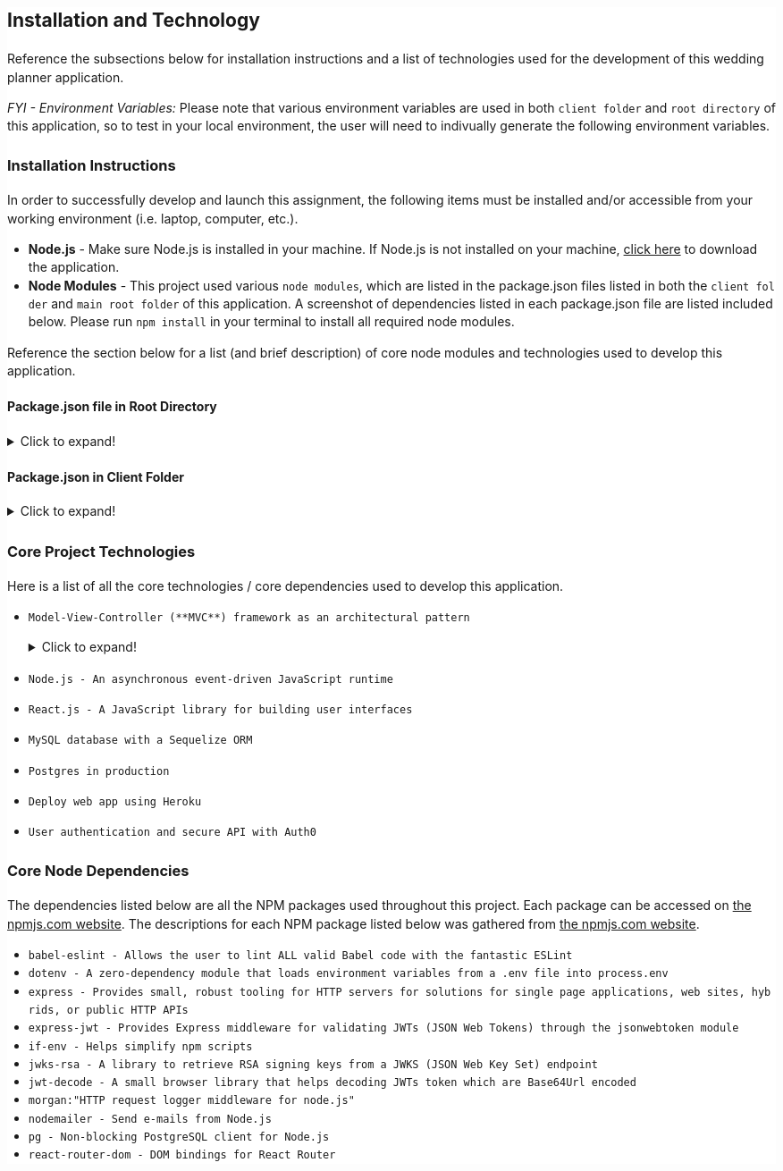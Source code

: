 ## Installation and Technology

Reference the subsections below for installation instructions and a list of technologies used for the development of this wedding planner application.

_FYI - Environment Variables:_
Please note that various environment variables are used in both `client folder` and `root directory` of this application, so to test in your local environment, the user will need to indivually generate the following environment variables.

### Installation Instructions

In order to successfully develop and launch this assignment, the following items must be installed and/or accessible from your working environment (i.e. laptop, computer, etc.).

- **Node.js** - Make sure Node.js is installed in your machine. If Node.js is not installed on your machine, [click here](https://nodejs.org/en/) to download the application.
- **Node Modules** - This project used various `node modules`, which are listed in the package.json files listed in both the `client folder` and `main root folder` of this application. A screenshot of dependencies listed in each package.json file are listed included below. Please run `npm install` in your terminal to install all required node modules.

Reference the section below for a list (and brief description) of core node modules and technologies used to develop this application.

#### Package.json file in Root Directory

<details><summary>Click to expand!</summary></details>

#### Package.json in Client Folder

<details><summary>Click to expand!</summary></details>

### Core Project Technologies

Here is a list of all the core technologies / core dependencies used to develop this application.

- `Model-View-Controller (**MVC**) framework as an architectural pattern`
  <details><summary>Click to expand!</summary></details>

- `Node.js - An asynchronous event-driven JavaScript runtime`
- `React.js - A JavaScript library for building user interfaces`
- `MySQL database with a Sequelize ORM`
- `Postgres in production`
- `Deploy web app using Heroku`
- `User authentication and secure API with Auth0`

### Core Node Dependencies

The dependencies listed below are all the NPM packages used throughout this project. Each package can be accessed on [the npmjs.com website](https://www.npmjs.com/). The descriptions for each NPM package listed below was gathered from [the npmjs.com website](https://www.npmjs.com/).

- `babel-eslint - Allows the user to lint ALL valid Babel code with the fantastic ESLint`
- `dotenv - A zero-dependency module that loads environment variables from a .env file into process.env`
- `express - Provides small, robust tooling for HTTP servers for solutions for single page applications, web sites, hybrids, or public HTTP APIs`
- `express-jwt - Provides Express middleware for validating JWTs (JSON Web Tokens) through the jsonwebtoken module`
- `if-env - Helps simplify npm scripts`
- `jwks-rsa - A library to retrieve RSA signing keys from a JWKS (JSON Web Key Set) endpoint`
- `jwt-decode - A small browser library that helps decoding JWTs token which are Base64Url encoded`
- `morgan:"HTTP request logger middleware for node.js"`
- `nodemailer - Send e-mails from Node.js`
- `pg - Non-blocking PostgreSQL client for Node.js`
- `react-router-dom - DOM bindings for React Router`